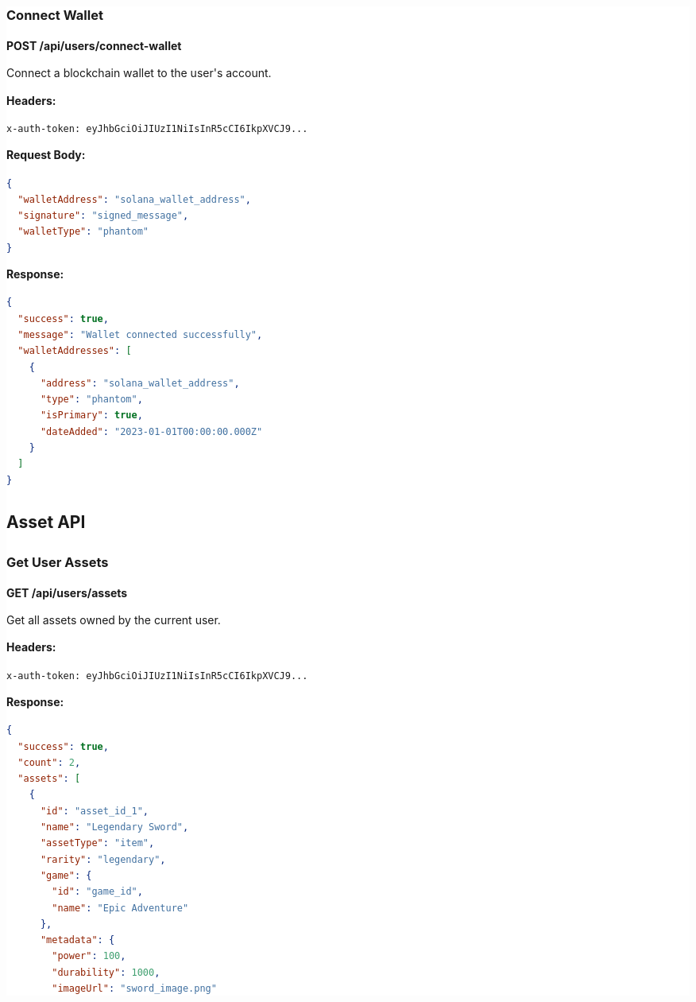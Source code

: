 ### Connect Wallet

**POST /api/users/connect-wallet**

Connect a blockchain wallet to the user's account.

**Headers:**
```
x-auth-token: eyJhbGciOiJIUzI1NiIsInR5cCI6IkpXVCJ9...
```

**Request Body:**
```json
{
  "walletAddress": "solana_wallet_address",
  "signature": "signed_message",
  "walletType": "phantom"
}
```

**Response:**
```json
{
  "success": true,
  "message": "Wallet connected successfully",
  "walletAddresses": [
    {
      "address": "solana_wallet_address",
      "type": "phantom",
      "isPrimary": true,
      "dateAdded": "2023-01-01T00:00:00.000Z"
    }
  ]
}
```

## Asset API

### Get User Assets

**GET /api/users/assets**

Get all assets owned by the current user.

**Headers:**
```
x-auth-token: eyJhbGciOiJIUzI1NiIsInR5cCI6IkpXVCJ9...
```

**Response:**
```json
{
  "success": true,
  "count": 2,
  "assets": [
    {
      "id": "asset_id_1",
      "name": "Legendary Sword",
      "assetType": "item",
      "rarity": "legendary",
      "game": {
        "id": "game_id",
        "name": "Epic Adventure"
      },
      "metadata": {
        "power": 100,
        "durability": 1000,
        "imageUrl": "sword_image.png"
```